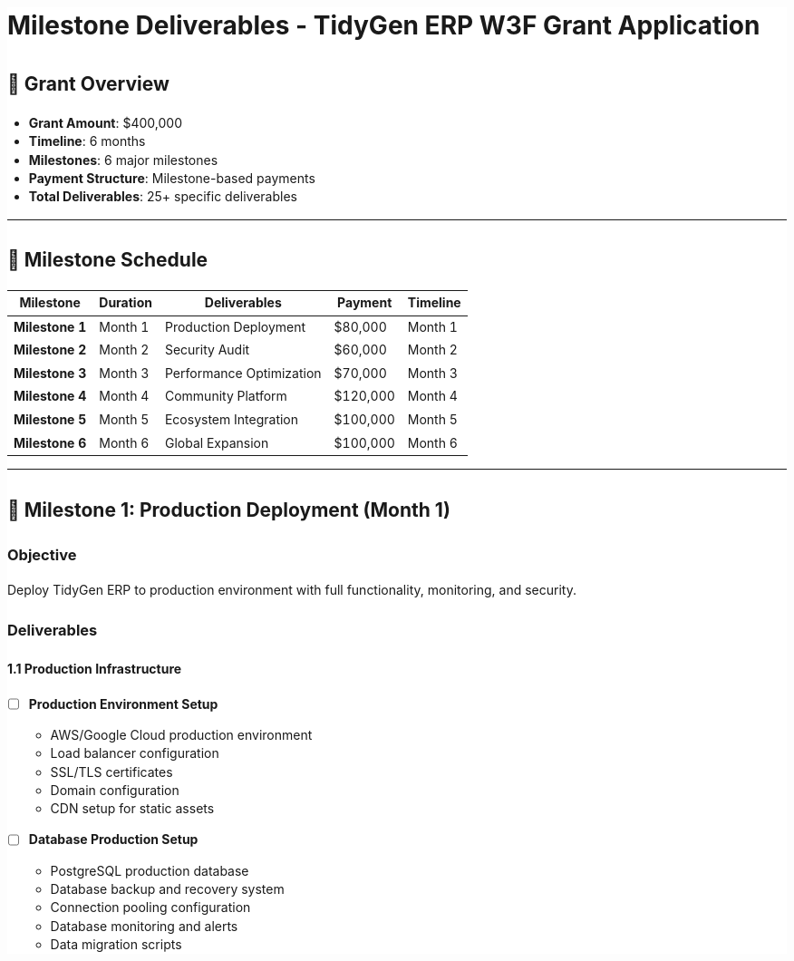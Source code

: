 # Milestone Deliverables - TidyGen ERP W3F Grant Application

## 🎯 **Grant Overview**

- **Grant Amount**: $400,000
- **Timeline**: 6 months
- **Milestones**: 6 major milestones
- **Payment Structure**: Milestone-based payments
- **Total Deliverables**: 25+ specific deliverables

---

## 📅 **Milestone Schedule**

| Milestone | Duration | Deliverables | Payment | Timeline |
|-----------|----------|--------------|---------|----------|
| **Milestone 1** | Month 1 | Production Deployment | $80,000 | Month 1 |
| **Milestone 2** | Month 2 | Security Audit | $60,000 | Month 2 |
| **Milestone 3** | Month 3 | Performance Optimization | $70,000 | Month 3 |
| **Milestone 4** | Month 4 | Community Platform | $120,000 | Month 4 |
| **Milestone 5** | Month 5 | Ecosystem Integration | $100,000 | Month 5 |
| **Milestone 6** | Month 6 | Global Expansion | $100,000 | Month 6 |

---

## 🚀 **Milestone 1: Production Deployment (Month 1)**

### **Objective**
Deploy TidyGen ERP to production environment with full functionality, monitoring, and security.

### **Deliverables**

#### **1.1 Production Infrastructure**
- [ ] **Production Environment Setup**
  - AWS/Google Cloud production environment
  - Load balancer configuration
  - SSL/TLS certificates
  - Domain configuration
  - CDN setup for static assets

- [ ] **Database Production Setup**
  - PostgreSQL production database
  - Database backup and recovery system
  - Connection pooling configuration
  - Database monitoring and alerts
  - Data migration scripts
